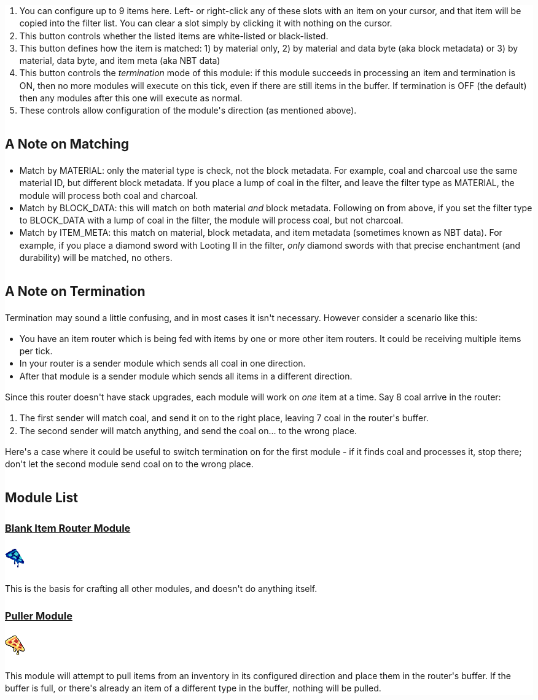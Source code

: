 1. You can configure up to 9 items here.  Left- or right-click any of these slots with an item on your cursor, and that item will be copied into the filter list.  You can clear a slot simply by clicking it with nothing on the cursor.
2. This button controls whether the listed items are white-listed or black-listed.
3. This button defines how the item is matched: 1) by material only, 2) by material and data byte (aka block metadata) or 3) by material, data byte, and item meta (aka NBT data)
4. This button controls the <em>termination</em> mode of this module: if this module succeeds in processing an item and termination is ON, then no more modules will execute on this tick, even if there are still items in the buffer.  If termination is OFF (the default) then any modules after this one will execute as normal.
5. These controls allow configuration of the module's direction (as mentioned above).

## A Note on Matching
* Match by MATERIAL: only the material type is check, not the block metadata.  For example, coal and charcoal use the same material ID, but different block metadata.  If you place a lump of coal in the filter, and leave the filter type as MATERIAL, the module will process both coal and charcoal.
* Match by BLOCK_DATA: this will match on both material <em>and</em> block metadata.  Following on from above, if you set the filter type to BLOCK_DATA with a lump of coal in the filter, the module will process coal, but not charcoal.
* Match by ITEM_META: this match on material, block metadata, and item metadata (sometimes known as NBT data).  For example, if you place a diamond sword with Looting II in the filter, <em>only</em> diamond swords with that precise enchantment (and durability) will be matched, no others.

## A Note on Termination
Termination may sound a little confusing, and in most cases it isn't necessary.  However consider a scenario like this:

* You have an item router which is being fed with items by one or more other item routers.  It could be receiving multiple items per tick.
* In your router is a sender module which sends all coal in one direction.
* After that module is a sender module which sends all items in a different direction.

Since this router doesn't have stack upgrades, each module will work on <em>one</em> item at a time.  Say 8 coal arrive in the router:
1. The first sender will match coal, and send it on to the right place, leaving 7 coal in the router's buffer.
2. The second sender will match anything, and send the coal on... to the wrong place.

Here's a case where it could be useful to switch termination on for the first module - if it finds coal and processes it, stop there; don't let the second module send coal on to the wrong place.

## Module List
### <u>Blank Item Router Module</u>
#### ![recipe-blank-module](../../../.gitbook/assets/WIP2.png)
This is the basis for crafting all other modules, and doesn't do anything itself.

### <u>Puller Module</u>
#### ![recipe-puller-module](../../../.gitbook/assets/WIP.png)
This module will attempt to pull items from an inventory in its configured direction and place them in the router's buffer.  If the buffer is full, or there's already an item of a different type in the buffer, nothing will be pulled.

